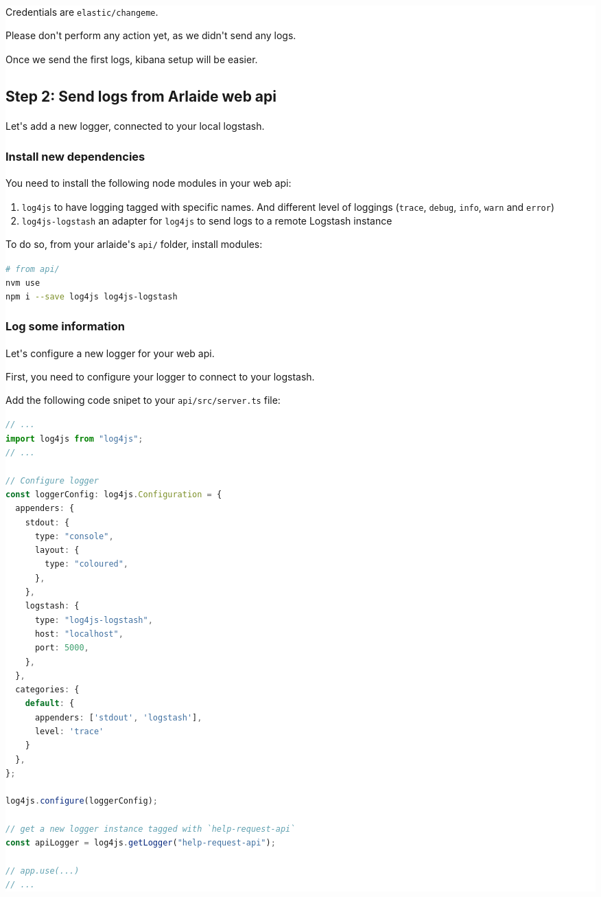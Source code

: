 Credentials are `elastic/changeme`.

Please don't perform any action yet, as we didn't send any logs.

Once we send the first logs, kibana setup will be easier.

## Step 2: Send logs from Arlaide web api

Let's add a new logger, connected to your local logstash.

### Install new dependencies

You need to install the following node modules in your web api: 
1. `log4js` to have logging tagged with specific names. And different level of loggings (`trace`, `debug`, `info`, `warn` and `error`)
1. `log4js-logstash` an adapter for `log4js` to send logs to a remote Logstash instance

To do so, from your arlaide's `api/` folder, install modules:
```sh
# from api/
nvm use
npm i --save log4js log4js-logstash
```

### Log some information

Let's configure a new logger for your web api.

First, you need to configure your logger to connect to your logstash.

Add the following code snipet to your `api/src/server.ts` file:
```ts
// ...
import log4js from "log4js";
// ...

// Configure logger
const loggerConfig: log4js.Configuration = {
  appenders: {
    stdout: {
      type: "console",
      layout: {
        type: "coloured",
      },
    },
    logstash: {
      type: "log4js-logstash",
      host: "localhost",
      port: 5000,
    },
  },
  categories: {
    default: {
      appenders: ['stdout', 'logstash'],
      level: 'trace'
    }
  },
};

log4js.configure(loggerConfig);

// get a new logger instance tagged with `help-request-api`
const apiLogger = log4js.getLogger("help-request-api");

// app.use(...)
// ...

```